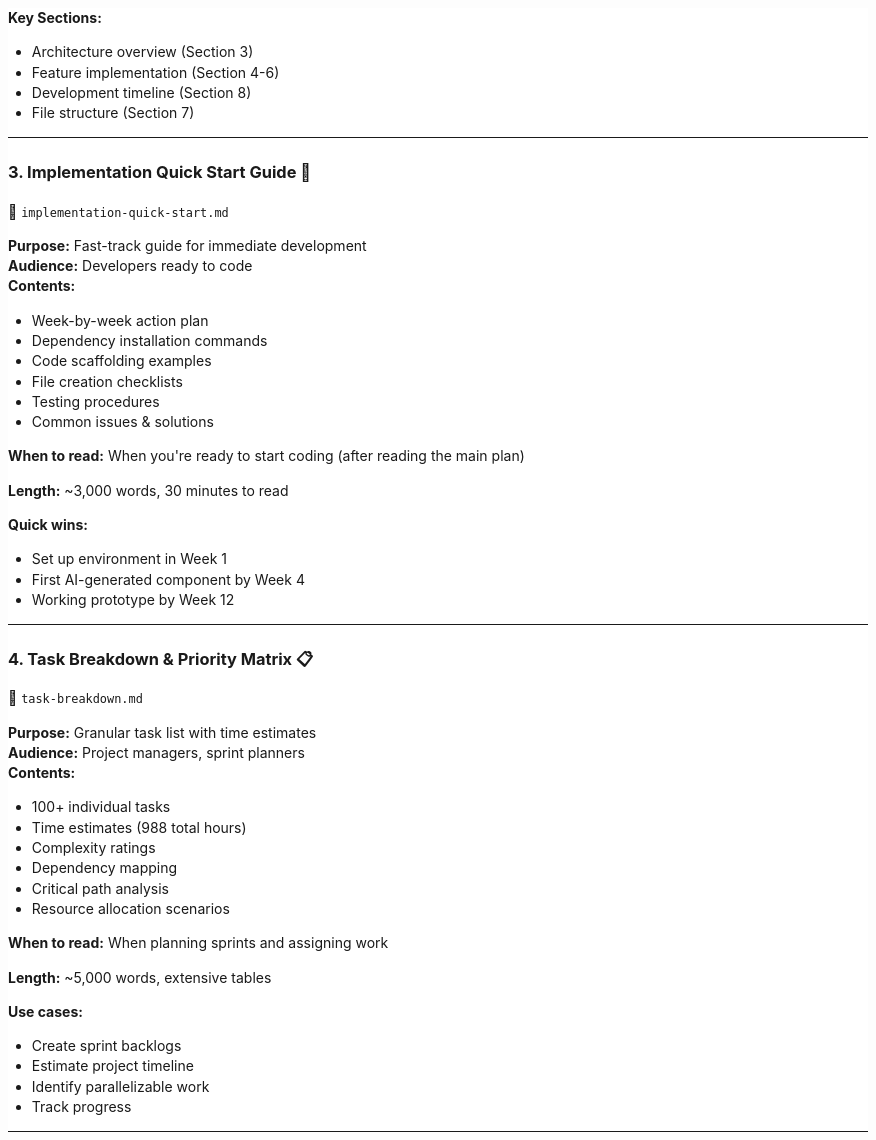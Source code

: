 **Key Sections:**
- Architecture overview (Section 3)
- Feature implementation (Section 4-6)
- Development timeline (Section 8)
- File structure (Section 7)

---

### 3. **Implementation Quick Start Guide** 🚀
📄 `implementation-quick-start.md`

**Purpose:** Fast-track guide for immediate development  
**Audience:** Developers ready to code  
**Contents:**
- Week-by-week action plan
- Dependency installation commands
- Code scaffolding examples
- File creation checklists
- Testing procedures
- Common issues & solutions

**When to read:** When you're ready to start coding (after reading the main plan)

**Length:** ~3,000 words, 30 minutes to read

**Quick wins:**
- Set up environment in Week 1
- First AI-generated component by Week 4
- Working prototype by Week 12

---

### 4. **Task Breakdown & Priority Matrix** 📋
📄 `task-breakdown.md`

**Purpose:** Granular task list with time estimates  
**Audience:** Project managers, sprint planners  
**Contents:**
- 100+ individual tasks
- Time estimates (988 total hours)
- Complexity ratings
- Dependency mapping
- Critical path analysis
- Resource allocation scenarios

**When to read:** When planning sprints and assigning work

**Length:** ~5,000 words, extensive tables

**Use cases:**
- Create sprint backlogs
- Estimate project timeline
- Identify parallelizable work
- Track progress

---